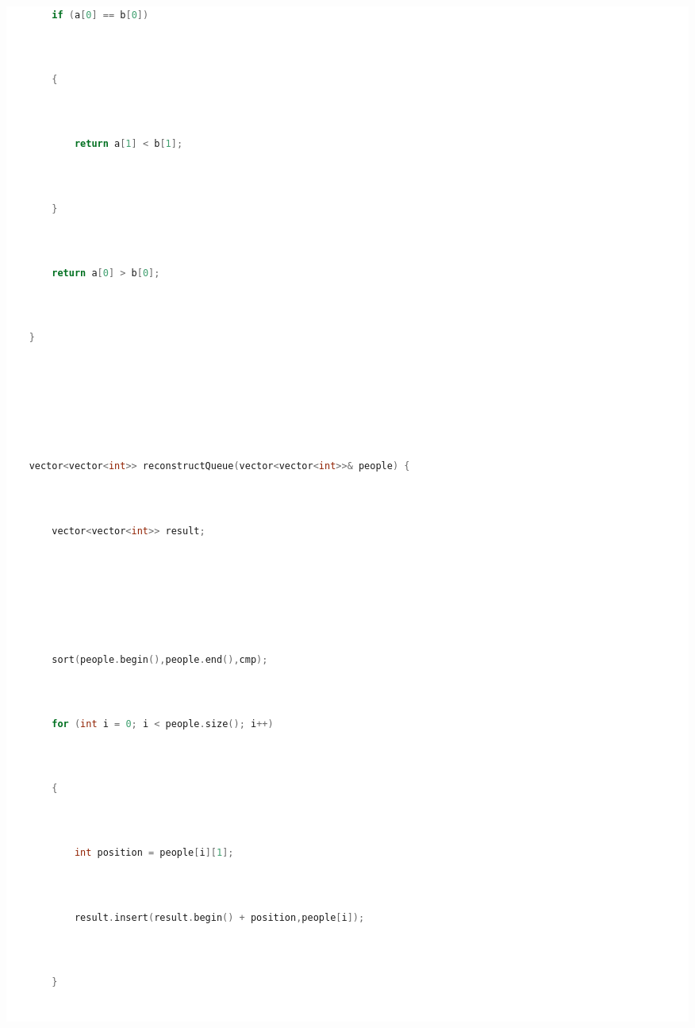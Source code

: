 ```cpp
        if (a[0] == b[0])

 

        {

 

            return a[1] < b[1];

 

        }

 

        return a[0] > b[0];

 

    }

 

 

 

    vector<vector<int>> reconstructQueue(vector<vector<int>>& people) {

 

        vector<vector<int>> result;

 

 

 

        sort(people.begin(),people.end(),cmp);

 

        for (int i = 0; i < people.size(); i++)

 

        {

 

            int position = people[i][1];

 

            result.insert(result.begin() + position,people[i]);

 

        }

 
```
